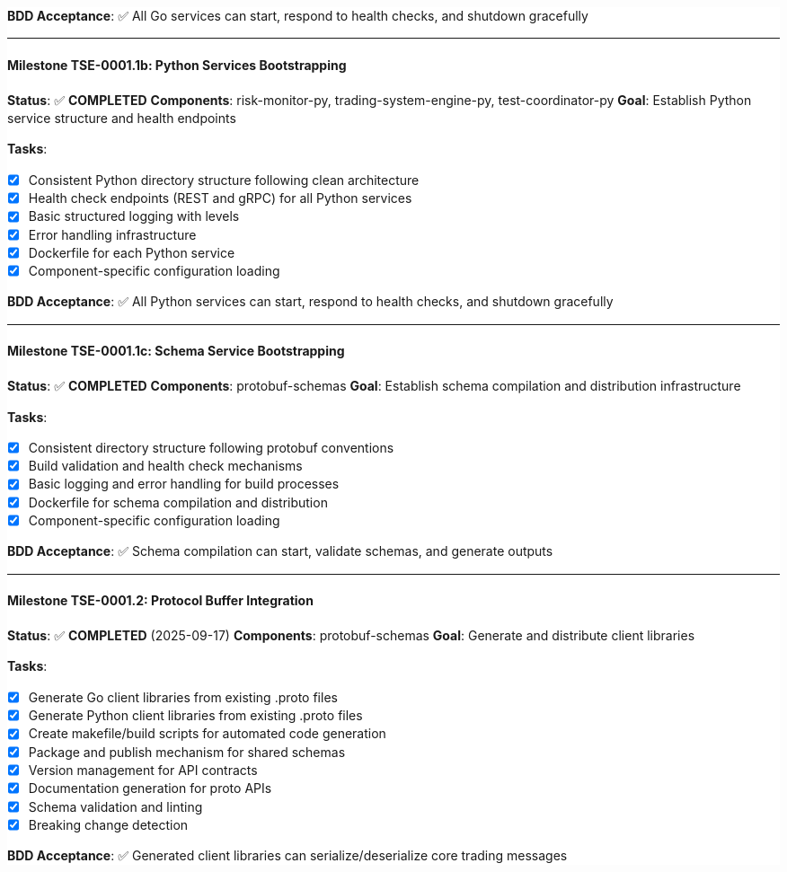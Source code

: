 **BDD Acceptance**: ✅ All Go services can start, respond to health checks, and shutdown gracefully

---

#### Milestone TSE-0001.1b: Python Services Bootstrapping
**Status**: ✅ **COMPLETED**
**Components**: risk-monitor-py, trading-system-engine-py, test-coordinator-py
**Goal**: Establish Python service structure and health endpoints

**Tasks**:
- [x] Consistent Python directory structure following clean architecture
- [x] Health check endpoints (REST and gRPC) for all Python services
- [x] Basic structured logging with levels
- [x] Error handling infrastructure
- [x] Dockerfile for each Python service
- [x] Component-specific configuration loading

**BDD Acceptance**: ✅ All Python services can start, respond to health checks, and shutdown gracefully

---

#### Milestone TSE-0001.1c: Schema Service Bootstrapping
**Status**: ✅ **COMPLETED**
**Components**: protobuf-schemas
**Goal**: Establish schema compilation and distribution infrastructure

**Tasks**:
- [x] Consistent directory structure following protobuf conventions
- [x] Build validation and health check mechanisms
- [x] Basic logging and error handling for build processes
- [x] Dockerfile for schema compilation and distribution
- [x] Component-specific configuration loading

**BDD Acceptance**: ✅ Schema compilation can start, validate schemas, and generate outputs

---

#### Milestone TSE-0001.2: Protocol Buffer Integration
**Status**: ✅ **COMPLETED** (2025-09-17)
**Components**: protobuf-schemas
**Goal**: Generate and distribute client libraries

**Tasks**:
- [x] Generate Go client libraries from existing .proto files
- [x] Generate Python client libraries from existing .proto files
- [x] Create makefile/build scripts for automated code generation
- [x] Package and publish mechanism for shared schemas
- [x] Version management for API contracts
- [x] Documentation generation for proto APIs
- [x] Schema validation and linting
- [x] Breaking change detection

**BDD Acceptance**: ✅ Generated client libraries can serialize/deserialize core trading messages
